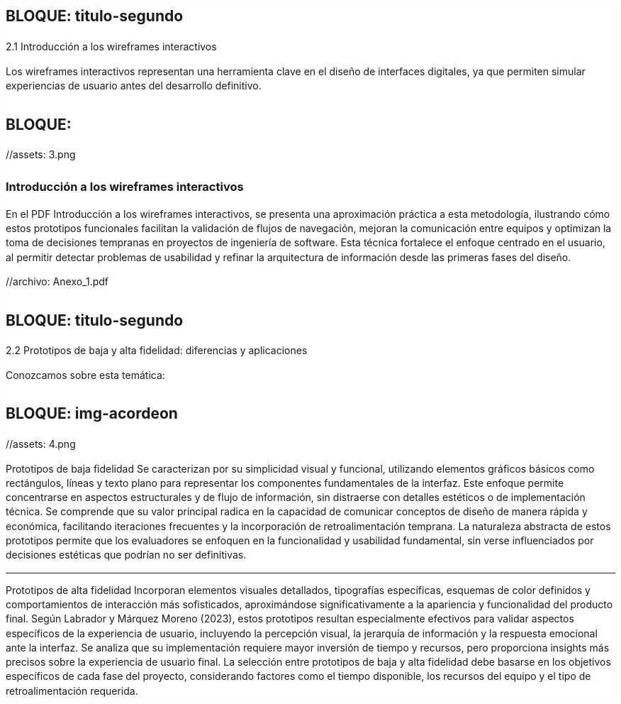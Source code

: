 
## BLOQUE: titulo-segundo

2.1 Introducción a los wireframes interactivos

Los wireframes interactivos representan una herramienta clave en el diseño de interfaces digitales, ya que permiten simular experiencias de usuario antes del desarrollo definitivo.



## BLOQUE:

//assets: 3.png

### Introducción a los wireframes interactivos 

En el PDF Introducción a los wireframes interactivos, se presenta una aproximación práctica a esta metodología, ilustrando cómo estos prototipos funcionales facilitan la validación de flujos de navegación, mejoran la comunicación entre equipos y optimizan la toma de decisiones tempranas en proyectos de ingeniería de software. Esta técnica fortalece el enfoque centrado en el usuario, al permitir detectar problemas de usabilidad y refinar la arquitectura de información desde las primeras fases del diseño.

//archivo: Anexo_1.pdf

## BLOQUE: titulo-segundo

2.2 Prototipos de baja y alta fidelidad: diferencias y aplicaciones

Conozcamos sobre esta temática:






## BLOQUE: img-acordeon

//assets: 4.png

Prototipos de baja fidelidad
  Se caracterizan por su simplicidad visual y funcional, utilizando elementos gráficos básicos como rectángulos, líneas y texto plano para representar los componentes fundamentales de la interfaz. Este enfoque permite concentrarse en aspectos estructurales y de flujo de información, sin distraerse con detalles estéticos o de implementación técnica. Se comprende que su valor principal radica en la capacidad de comunicar conceptos de diseño de manera rápida y económica, facilitando iteraciones frecuentes y la incorporación de retroalimentación temprana. La naturaleza abstracta de estos prototipos permite que los evaluadores se enfoquen en la funcionalidad y usabilidad fundamental, sin verse influenciados por decisiones estéticas que podrían no ser definitivas.

---

Prototipos de alta fidelidad
  Incorporan elementos visuales detallados, tipografías específicas, esquemas de color definidos y comportamientos de interacción más sofisticados, aproximándose significativamente a la apariencia y funcionalidad del producto final. Según Labrador y Márquez Moreno (2023), estos prototipos resultan especialmente efectivos para validar aspectos específicos de la experiencia de usuario, incluyendo la percepción visual, la jerarquía de información y la respuesta emocional ante la interfaz. Se analiza que su implementación requiere mayor inversión de tiempo y recursos, pero proporciona insights más precisos sobre la experiencia de usuario final. La selección entre prototipos de baja y alta fidelidad debe basarse en los objetivos específicos de cada fase del proyecto, considerando factores como el tiempo disponible, los recursos del equipo y el tipo de retroalimentación requerida.
